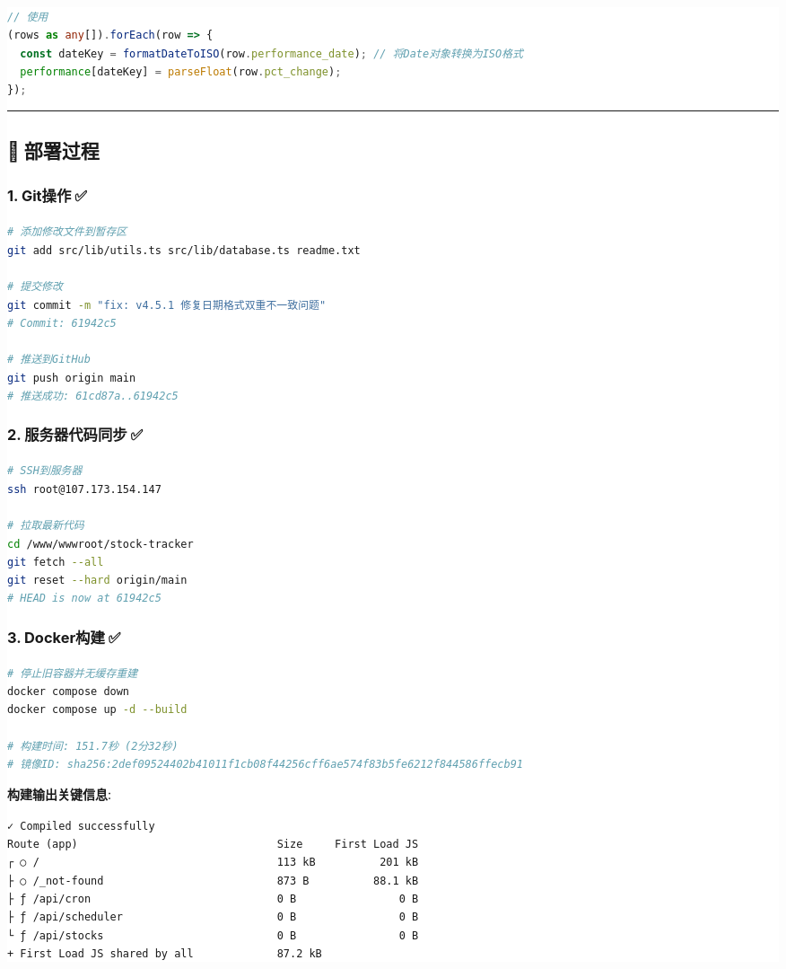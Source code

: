 ```typescript
// 使用
(rows as any[]).forEach(row => {
  const dateKey = formatDateToISO(row.performance_date); // 将Date对象转换为ISO格式
  performance[dateKey] = parseFloat(row.pct_change);
});
```

---

## 🚀 部署过程

### 1. Git操作 ✅
```bash
# 添加修改文件到暂存区
git add src/lib/utils.ts src/lib/database.ts readme.txt

# 提交修改
git commit -m "fix: v4.5.1 修复日期格式双重不一致问题"
# Commit: 61942c5

# 推送到GitHub
git push origin main
# 推送成功: 61cd87a..61942c5
```

### 2. 服务器代码同步 ✅
```bash
# SSH到服务器
ssh root@107.173.154.147

# 拉取最新代码
cd /www/wwwroot/stock-tracker
git fetch --all
git reset --hard origin/main
# HEAD is now at 61942c5
```

### 3. Docker构建 ✅
```bash
# 停止旧容器并无缓存重建
docker compose down
docker compose up -d --build

# 构建时间: 151.7秒 (2分32秒)
# 镜像ID: sha256:2def09524402b41011f1cb08f44256cff6ae574f83b5fe6212f844586ffecb91
```

**构建输出关键信息**:
```
✓ Compiled successfully
Route (app)                               Size     First Load JS
┌ ○ /                                     113 kB          201 kB
├ ○ /_not-found                           873 B          88.1 kB
├ ƒ /api/cron                             0 B                0 B
├ ƒ /api/scheduler                        0 B                0 B
└ ƒ /api/stocks                           0 B                0 B
+ First Load JS shared by all             87.2 kB
```
